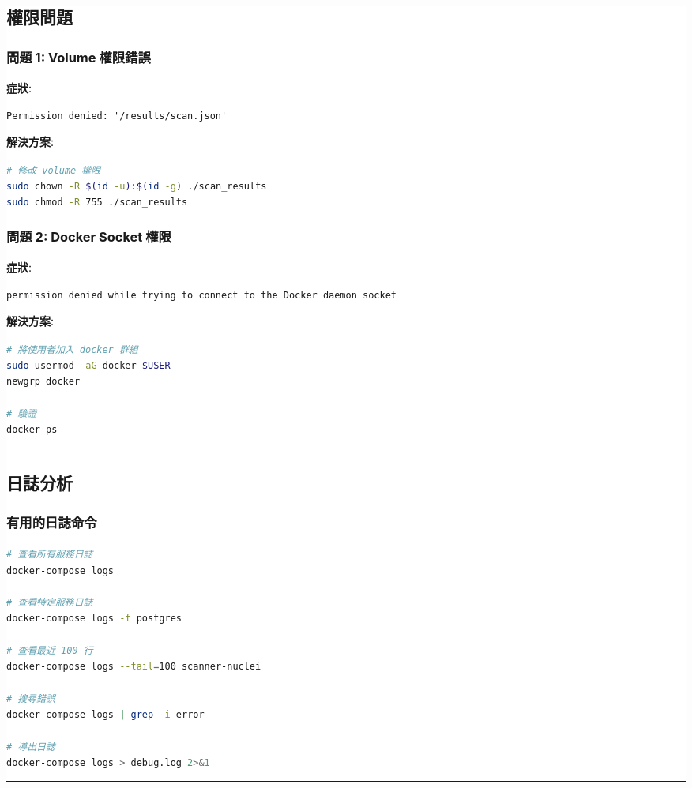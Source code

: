 
## 權限問題

### 問題 1: Volume 權限錯誤

**症狀**:
```
Permission denied: '/results/scan.json'
```

**解決方案**:
```bash
# 修改 volume 權限
sudo chown -R $(id -u):$(id -g) ./scan_results
sudo chmod -R 755 ./scan_results
```

### 問題 2: Docker Socket 權限

**症狀**:
```
permission denied while trying to connect to the Docker daemon socket
```

**解決方案**:
```bash
# 將使用者加入 docker 群組
sudo usermod -aG docker $USER
newgrp docker

# 驗證
docker ps
```

---

## 日誌分析

### 有用的日誌命令

```bash
# 查看所有服務日誌
docker-compose logs

# 查看特定服務日誌
docker-compose logs -f postgres

# 查看最近 100 行
docker-compose logs --tail=100 scanner-nuclei

# 搜尋錯誤
docker-compose logs | grep -i error

# 導出日誌
docker-compose logs > debug.log 2>&1
```

---